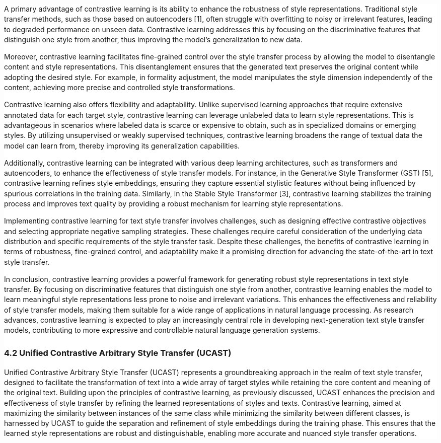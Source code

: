 A primary advantage of contrastive learning is its ability to enhance the robustness of style representations. Traditional style transfer methods, such as those based on autoencoders [1], often struggle with overfitting to noisy or irrelevant features, leading to degraded performance on unseen data. Contrastive learning addresses this by focusing on the discriminative features that distinguish one style from another, thus improving the model’s generalization to new data.

Moreover, contrastive learning facilitates fine-grained control over the style transfer process by allowing the model to disentangle content and style representations. This disentanglement ensures that the generated text preserves the original content while adopting the desired style. For example, in formality adjustment, the model manipulates the style dimension independently of the content, achieving more precise and controlled style transformations.

Contrastive learning also offers flexibility and adaptability. Unlike supervised learning approaches that require extensive annotated data for each target style, contrastive learning can leverage unlabeled data to learn style representations. This is advantageous in scenarios where labeled data is scarce or expensive to obtain, such as in specialized domains or emerging styles. By utilizing unsupervised or weakly supervised techniques, contrastive learning broadens the range of textual data the model can learn from, thereby improving its generalization capabilities.

Additionally, contrastive learning can be integrated with various deep learning architectures, such as transformers and autoencoders, to enhance the effectiveness of style transfer models. For instance, in the Generative Style Transformer (GST) [5], contrastive learning refines style embeddings, ensuring they capture essential stylistic features without being influenced by spurious correlations in the training data. Similarly, in the Stable Style Transformer [3], contrastive learning stabilizes the training process and improves text quality by providing a robust mechanism for learning style representations.

Implementing contrastive learning for text style transfer involves challenges, such as designing effective contrastive objectives and selecting appropriate negative sampling strategies. These challenges require careful consideration of the underlying data distribution and specific requirements of the style transfer task. Despite these challenges, the benefits of contrastive learning in terms of robustness, fine-grained control, and adaptability make it a promising direction for advancing the state-of-the-art in text style transfer.

In conclusion, contrastive learning provides a powerful framework for generating robust style representations in text style transfer. By focusing on discriminative features that distinguish one style from another, contrastive learning enables the model to learn meaningful style representations less prone to noise and irrelevant variations. This enhances the effectiveness and reliability of style transfer models, making them suitable for a wide range of applications in natural language processing. As research advances, contrastive learning is expected to play an increasingly central role in developing next-generation text style transfer models, contributing to more expressive and controllable natural language generation systems.

### 4.2 Unified Contrastive Arbitrary Style Transfer (UCAST)

Unified Contrastive Arbitrary Style Transfer (UCAST) represents a groundbreaking approach in the realm of text style transfer, designed to facilitate the transformation of text into a wide array of target styles while retaining the core content and meaning of the original text. Building upon the principles of contrastive learning, as previously discussed, UCAST enhances the precision and effectiveness of style transfer by refining the learned representations of styles and texts. Contrastive learning, aimed at maximizing the similarity between instances of the same class while minimizing the similarity between different classes, is harnessed by UCAST to guide the separation and refinement of style embeddings during the training phase. This ensures that the learned style representations are robust and distinguishable, enabling more accurate and nuanced style transfer operations.
